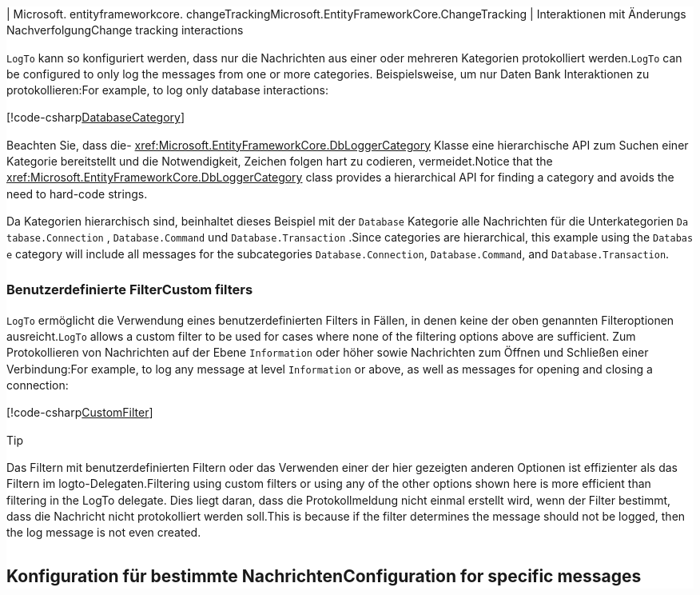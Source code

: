 | <span data-ttu-id="a8de2-188">Microsoft. entityframeworkcore. changeTracking</span><span class="sxs-lookup"><span data-stu-id="a8de2-188">Microsoft.EntityFrameworkCore.ChangeTracking</span></span>         | <span data-ttu-id="a8de2-189">Interaktionen mit Änderungs Nachverfolgung</span><span class="sxs-lookup"><span data-stu-id="a8de2-189">Change tracking interactions</span></span>

<span data-ttu-id="a8de2-190">`LogTo` kann so konfiguriert werden, dass nur die Nachrichten aus einer oder mehreren Kategorien protokolliert werden.</span><span class="sxs-lookup"><span data-stu-id="a8de2-190">`LogTo` can be configured to only log the messages from one or more categories.</span></span> <span data-ttu-id="a8de2-191">Beispielsweise, um nur Daten Bank Interaktionen zu protokollieren:</span><span class="sxs-lookup"><span data-stu-id="a8de2-191">For example, to log only database interactions:</span></span>


[!code-csharp[DatabaseCategory](../../../samples/core/Miscellaneous/Logging/SimpleLogging/Program.cs?name=DatabaseCategory)]

<span data-ttu-id="a8de2-192">Beachten Sie, dass die- <xref:Microsoft.EntityFrameworkCore.DbLoggerCategory> Klasse eine hierarchische API zum Suchen einer Kategorie bereitstellt und die Notwendigkeit, Zeichen folgen hart zu codieren, vermeidet.</span><span class="sxs-lookup"><span data-stu-id="a8de2-192">Notice that the <xref:Microsoft.EntityFrameworkCore.DbLoggerCategory> class provides a hierarchical API for finding a category and avoids the need to hard-code strings.</span></span>

<span data-ttu-id="a8de2-193">Da Kategorien hierarchisch sind, beinhaltet dieses Beispiel mit der `Database` Kategorie alle Nachrichten für die Unterkategorien `Database.Connection` , `Database.Command` und `Database.Transaction` .</span><span class="sxs-lookup"><span data-stu-id="a8de2-193">Since categories are hierarchical, this example using the `Database` category will include all messages for the subcategories `Database.Connection`, `Database.Command`, and `Database.Transaction`.</span></span>

### <a name="custom-filters"></a><span data-ttu-id="a8de2-194">Benutzerdefinierte Filter</span><span class="sxs-lookup"><span data-stu-id="a8de2-194">Custom filters</span></span>

<span data-ttu-id="a8de2-195">`LogTo` ermöglicht die Verwendung eines benutzerdefinierten Filters in Fällen, in denen keine der oben genannten Filteroptionen ausreicht.</span><span class="sxs-lookup"><span data-stu-id="a8de2-195">`LogTo` allows a custom filter to be used for cases where none of the filtering options above are sufficient.</span></span> <span data-ttu-id="a8de2-196">Zum Protokollieren von Nachrichten auf der Ebene `Information` oder höher sowie Nachrichten zum Öffnen und Schließen einer Verbindung:</span><span class="sxs-lookup"><span data-stu-id="a8de2-196">For example, to log any message at level `Information` or above, as well as messages for opening and closing a connection:</span></span>


[!code-csharp[CustomFilter](../../../samples/core/Miscellaneous/Logging/SimpleLogging/Program.cs?name=CustomFilter)]

> [!TIP]
> <span data-ttu-id="a8de2-197">Das Filtern mit benutzerdefinierten Filtern oder das Verwenden einer der hier gezeigten anderen Optionen ist effizienter als das Filtern im logto-Delegaten.</span><span class="sxs-lookup"><span data-stu-id="a8de2-197">Filtering using custom filters or using any of the other options shown here is more efficient than filtering in the LogTo delegate.</span></span> <span data-ttu-id="a8de2-198">Dies liegt daran, dass die Protokollmeldung nicht einmal erstellt wird, wenn der Filter bestimmt, dass die Nachricht nicht protokolliert werden soll.</span><span class="sxs-lookup"><span data-stu-id="a8de2-198">This is because if the filter determines the message should not be logged, then the log message is not even created.</span></span>

## <a name="configuration-for-specific-messages"></a><span data-ttu-id="a8de2-199">Konfiguration für bestimmte Nachrichten</span><span class="sxs-lookup"><span data-stu-id="a8de2-199">Configuration for specific messages</span></span>
